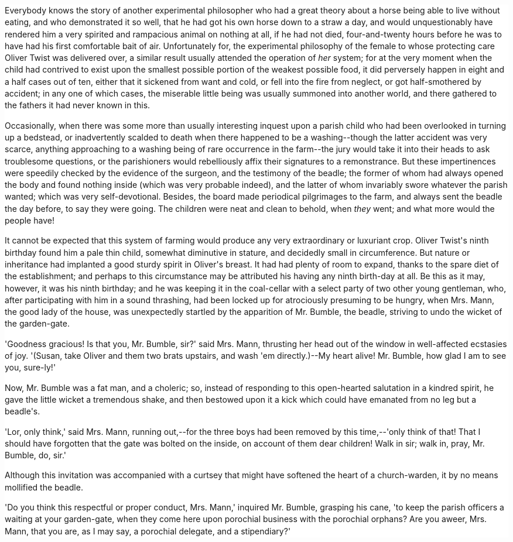 Everybody knows the story of another experimental philosopher who had a great theory about a horse being able to live without eating, and who demonstrated it so well, that he had got his own horse down to a straw a day, and would unquestionably have rendered him a very spirited and rampacious animal on nothing at all, if he had not died, four-and-twenty hours before he was to have had his first comfortable bait of air. Unfortunately for, the experimental philosophy of the female to whose protecting care Oliver Twist was delivered over, a similar result usually attended the operation of _her_ system; for at the very moment when the child had contrived to exist upon the smallest possible portion of the weakest possible food, it did perversely happen in eight and a half cases out of ten, either that it sickened from want and cold, or fell into the fire from neglect, or got half-smothered by accident; in any one of which cases, the miserable little being was usually summoned into another world, and there gathered to the fathers it had never known in this. 

Occasionally, when there was some more than usually interesting inquest upon a parish child who had been overlooked in turning up a bedstead, or inadvertently scalded to death when there happened to be a washing--though the latter accident was very scarce, anything approaching to a washing being of rare occurrence in the farm--the jury would take it into their heads to ask troublesome questions, or the parishioners would rebelliously affix their signatures to a remonstrance. But these impertinences were speedily checked by the evidence of the surgeon, and the testimony of the beadle; the former of whom had always opened the body and found nothing inside (which was very probable indeed), and the latter of whom invariably swore whatever the parish wanted; which was very self-devotional. Besides, the board made periodical pilgrimages to the farm, and always sent the beadle the day before, to say they were going. The children were neat and clean to behold, when _they_ went; and what more would the people have! 

It cannot be expected that this system of farming would produce any very extraordinary or luxuriant crop. Oliver Twist's ninth birthday found him a pale thin child, somewhat diminutive in stature, and decidedly small in circumference. But nature or inheritance had implanted a good sturdy spirit in Oliver's breast. It had had plenty of room to expand, thanks to the spare diet of the establishment; and perhaps to this circumstance may be attributed his having any ninth birth-day at all. Be this as it may, however, it was his ninth birthday; and he was keeping it in the coal-cellar with a select party of two other young gentleman, who, after participating with him in a sound thrashing, had been locked up for atrociously presuming to be hungry, when Mrs. Mann, the good lady of the house, was unexpectedly startled by the apparition of Mr. Bumble, the beadle, striving to undo the wicket of the garden-gate. 

'Goodness gracious! Is that you, Mr. Bumble, sir?' said Mrs. Mann, thrusting her head out of the window in well-affected ecstasies of joy. '(Susan, take Oliver and them two brats upstairs, and wash 'em directly.)--My heart alive! Mr. Bumble, how glad I am to see you, sure-ly!' 

Now, Mr. Bumble was a fat man, and a choleric; so, instead of responding to this open-hearted salutation in a kindred spirit, he gave the little wicket a tremendous shake, and then bestowed upon it a kick which could have emanated from no leg but a beadle's. 

'Lor, only think,' said Mrs. Mann, running out,--for the three boys had been removed by this time,--'only think of that! That I should have forgotten that the gate was bolted on the inside, on account of them dear children! Walk in sir; walk in, pray, Mr. Bumble, do, sir.' 

Although this invitation was accompanied with a curtsey that might have softened the heart of a church-warden, it by no means mollified the beadle. 

'Do you think this respectful or proper conduct, Mrs. Mann,' inquired Mr. Bumble, grasping his cane, 'to keep the parish officers a waiting at your garden-gate, when they come here upon porochial business with the porochial orphans? Are you aweer, Mrs. Mann, that you are, as I may say, a porochial delegate, and a stipendiary?' 
